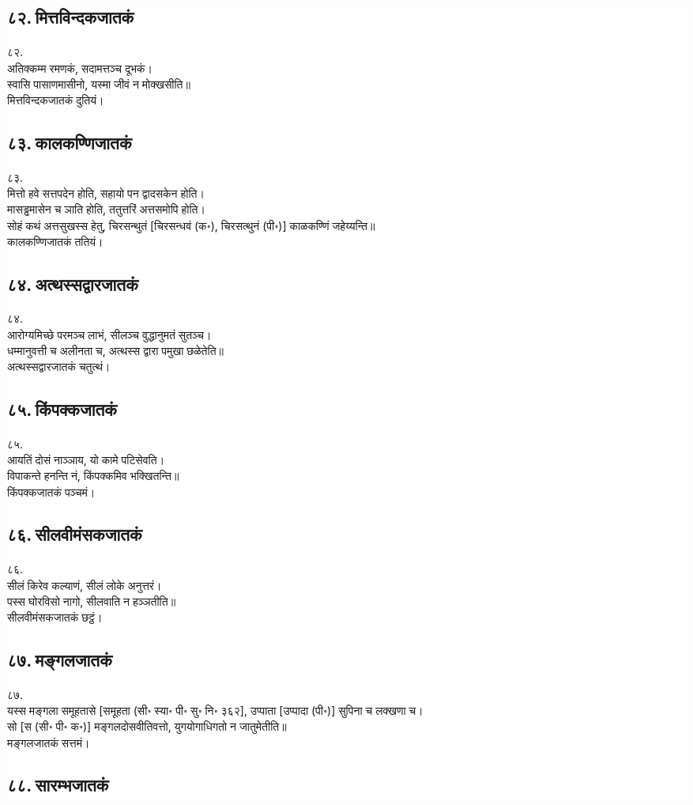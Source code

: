 
## ८२. मित्तविन्दकजातकं

८२.  
अतिक्‍कम्म रमणकं, सदामत्तञ्‍च दूभकं।  
स्वासि पासाणमासीनो, यस्मा जीवं न मोक्खसीति॥  
मित्तविन्दकजातकं दुतियं।  


## ८३. कालकण्णिजातकं

८३.  
मित्तो हवे सत्तपदेन होति, सहायो पन द्वादसकेन होति।  
मासड्ढमासेन च ञाति होति, ततुत्तरिं अत्तसमोपि होति।  
सोहं कथं अत्तसुखस्स हेतु, चिरसन्थुतं [चिरसन्धवं (क॰), चिरसत्थुनं (पी॰)] काळकण्णिं जहेय्यन्ति॥  
कालकण्णिजातकं ततियं।  


## ८४. अत्थस्सद्वारजातकं

८४.  
आरोग्यमिच्छे परमञ्‍च लाभं, सीलञ्‍च वुद्धानुमतं सुतञ्‍च।  
धम्मानुवत्ती च अलीनता च, अत्थस्स द्वारा पमुखा छळेतेति॥  
अत्थस्सद्वारजातकं चतुत्थं।  


## ८५. किंपक्‍कजातकं

८५.  
आयतिं दोसं नाञ्‍ञाय, यो कामे पटिसेवति।  
विपाकन्ते हनन्ति नं, किंपक्‍कमिव भक्खितन्ति॥  
किंपक्‍कजातकं पञ्‍चमं।  


## ८६. सीलवीमंसकजातकं

८६.  
सीलं किरेव कल्याणं, सीलं लोके अनुत्तरं।  
पस्स घोरविसो नागो, सीलवाति न हञ्‍ञतीति॥  
सीलवीमंसकजातकं छट्ठं।  


## ८७. मङ्गलजातकं

८७.  
यस्स मङ्गला समूहतासे [समूहता (सी॰ स्या॰ पी॰ सु॰ नि॰ ३६२], उप्पाता [उप्पादा (पी॰)] सुपिना च लक्खणा च।  
सो [स (सी॰ पी॰ क॰)] मङ्गलदोसवीतिवत्तो, युगयोगाधिगतो न जातुमेतीति॥  
मङ्गलजातकं सत्तमं।  


## ८८. सारम्भजातकं
